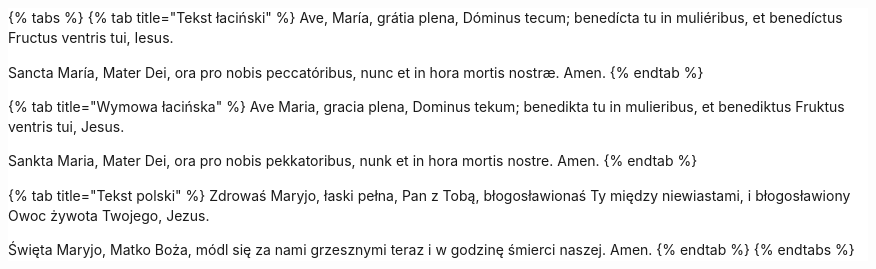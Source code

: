 {% tabs %}
{% tab title="Tekst łaciński" %}
Ave, María, grátia plena, Dóminus tecum; benedícta tu in muliéribus, et benedíctus Fructus ventris tui, Iesus.

Sancta María, Mater Dei, ora pro nobis peccatóribus, nunc et in hora mortis nostræ. Amen.
{% endtab %}

{% tab title="Wymowa łacińska" %}
Ave Maria, gracia plena, Dominus tekum; benedikta tu in mulieribus, et benediktus Fruktus ventris tui, Jesus.

Sankta Maria, Mater Dei, ora pro nobis pekkatoribus, nunk et in hora mortis nostre. Amen.
{% endtab %}

{% tab title="Tekst polski" %}
Zdrowaś Maryjo, łaski pełna, Pan z Tobą, błogosławionaś Ty między niewiastami, i błogosławiony Owoc żywota Twojego, Jezus.

Święta Maryjo, Matko Boża, módl się za nami grzesznymi teraz i w godzinę śmierci naszej. Amen.
{% endtab %}
{% endtabs %}
